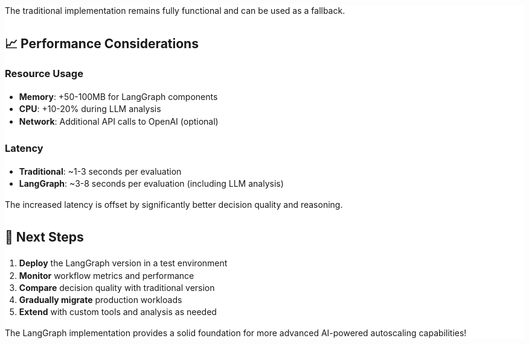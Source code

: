 The traditional implementation remains fully functional and can be used as a fallback.

## 📈 Performance Considerations

### Resource Usage
- **Memory**: +50-100MB for LangGraph components
- **CPU**: +10-20% during LLM analysis
- **Network**: Additional API calls to OpenAI (optional)

### Latency
- **Traditional**: ~1-3 seconds per evaluation
- **LangGraph**: ~3-8 seconds per evaluation (including LLM analysis)

The increased latency is offset by significantly better decision quality and reasoning.

## 🎉 Next Steps

1. **Deploy** the LangGraph version in a test environment
2. **Monitor** workflow metrics and performance
3. **Compare** decision quality with traditional version
4. **Gradually migrate** production workloads
5. **Extend** with custom tools and analysis as needed

The LangGraph implementation provides a solid foundation for more advanced AI-powered autoscaling capabilities! 